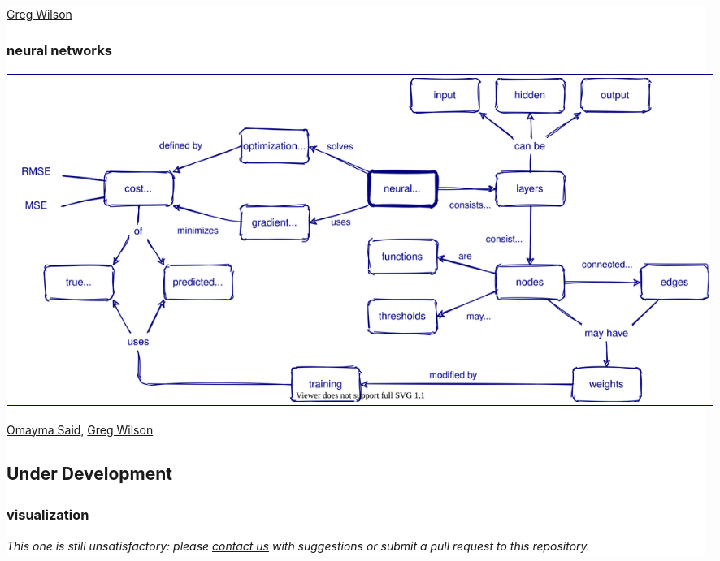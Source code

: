 [Greg Wilson][wilson-greg]

### neural networks

<a href="en/neural-networks.svg"><img src="en/neural-networks.svg" alt="across" style="border: 1px solid #000080; padding: 4px;" /></a>

[Omayma Said][said-omayma],
[Greg Wilson][wilson-greg]

## Under Development

### visualization

*This one is still unsatisfactory: please [contact us](mailto:greg.wilson@rstudio.com) with suggestions or submit a pull request to this repository.*


[aden-buie-garrick]: https://www.garrickadenbuie.com/
[bellini-saibene-yanina]: https://yabellini.netlify.app/
[cullen-brendan]: https://bcullen.rbind.io/
[czeller-ildiko]: https://ildiczeller.com/
[dandrea-florencia]: https://florencia.netlify.app/
[janssens-jeroen]: https://jeroenjanssens.com
[niemann-uli]: https://www.linkedin.com/in/uli-niemann/
[parsons-graham]: http://grahamrp.com/
[riederer-emily]: https://emilyriederer.netlify.app/
[said-omayma]: https://www.onceupondata.com/
[sandoval-gabriela]: https://twitter.com/GabySandovalM
[sposato-meghan]: https://education.rstudio.com/trainers/people/sposato+meghan/
[vestesson-emma]: https://emmavestesson.netlify.app/
[wilson-greg]: http://third-bit.com